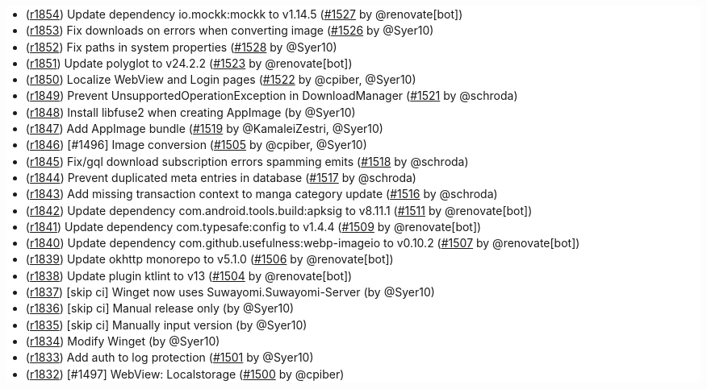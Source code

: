 - ([r1854](https://github.com/Suwayomi/Suwayomi-Server/commit/d81a4e0b7fc8ee97f45b63f05f73a922b2235f4b)) Update dependency io.mockk:mockk to v1.14.5 ([#1527](https://github.com/Suwayomi/Suwayomi-Server/pull/1527) by @renovate[bot])
- ([r1853](https://github.com/Suwayomi/Suwayomi-Server/commit/c63a06730fdb33209d685db640398ddc54bc5523)) Fix downloads on errors when converting image ([#1526](https://github.com/Suwayomi/Suwayomi-Server/pull/1526) by @Syer10)
- ([r1852](https://github.com/Suwayomi/Suwayomi-Server/commit/bef326d2d76d9740be5a896b65b07e3d0d807ad3)) Fix paths in system properties ([#1528](https://github.com/Suwayomi/Suwayomi-Server/pull/1528) by @Syer10)
- ([r1851](https://github.com/Suwayomi/Suwayomi-Server/commit/b8e85422f01caf50259ed2ba1e857ccb2f7f65df)) Update polyglot to v24.2.2 ([#1523](https://github.com/Suwayomi/Suwayomi-Server/pull/1523) by @renovate[bot])
- ([r1850](https://github.com/Suwayomi/Suwayomi-Server/commit/d050bfdc68b36f54959accba3bdf55f676cab0eb)) Localize WebView and Login pages ([#1522](https://github.com/Suwayomi/Suwayomi-Server/pull/1522) by @cpiber, @Syer10)
- ([r1849](https://github.com/Suwayomi/Suwayomi-Server/commit/3bac176bf6420520b101730273a738af2cd5d071)) Prevent UnsupportedOperationException in DownloadManager ([#1521](https://github.com/Suwayomi/Suwayomi-Server/pull/1521) by @schroda)
- ([r1848](https://github.com/Suwayomi/Suwayomi-Server/commit/7c506a42aecd122dd7fdb44a6559b39b0c6e878b)) Install libfuse2 when creating AppImage (by @Syer10)
- ([r1847](https://github.com/Suwayomi/Suwayomi-Server/commit/2c436e2027b7f5bcd3a47d87491bb445245c8dd6)) Add AppImage bundle ([#1519](https://github.com/Suwayomi/Suwayomi-Server/pull/1519) by @KamaleiZestri, @Syer10)
- ([r1846](https://github.com/Suwayomi/Suwayomi-Server/commit/df0078b7251e9e33580b16467ac9646034fbd4bc)) [#1496] Image conversion ([#1505](https://github.com/Suwayomi/Suwayomi-Server/pull/1505) by @cpiber, @Syer10)
- ([r1845](https://github.com/Suwayomi/Suwayomi-Server/commit/09c950a890fc1c9855f2c4c18d118ab4db64977c)) Fix/gql download subscription errors spamming emits ([#1518](https://github.com/Suwayomi/Suwayomi-Server/pull/1518) by @schroda)
- ([r1844](https://github.com/Suwayomi/Suwayomi-Server/commit/e7e76ed68d79a15b5ad58d4e6203fb2cb122715b)) Prevent duplicated meta entries in database ([#1517](https://github.com/Suwayomi/Suwayomi-Server/pull/1517) by @schroda)
- ([r1843](https://github.com/Suwayomi/Suwayomi-Server/commit/06c1eeb995e1690dc36bde657eded644c19e1658)) Add missing transaction context to manga category update ([#1516](https://github.com/Suwayomi/Suwayomi-Server/pull/1516) by @schroda)
- ([r1842](https://github.com/Suwayomi/Suwayomi-Server/commit/d545d852c5946735486358cb3cbccdf96b0ec11b)) Update dependency com.android.tools.build:apksig to v8.11.1 ([#1511](https://github.com/Suwayomi/Suwayomi-Server/pull/1511) by @renovate[bot])
- ([r1841](https://github.com/Suwayomi/Suwayomi-Server/commit/3486e8dcf3576f4a93fac0bd0fdef8181c9b43aa)) Update dependency com.typesafe:config to v1.4.4 ([#1509](https://github.com/Suwayomi/Suwayomi-Server/pull/1509) by @renovate[bot])
- ([r1840](https://github.com/Suwayomi/Suwayomi-Server/commit/1956b700fc4449aaf3e5f28fa2a51d700af70531)) Update dependency com.github.usefulness:webp-imageio to v0.10.2 ([#1507](https://github.com/Suwayomi/Suwayomi-Server/pull/1507) by @renovate[bot])
- ([r1839](https://github.com/Suwayomi/Suwayomi-Server/commit/64ad9af344871d8177dbf19dd41bf47d5e9f0849)) Update okhttp monorepo to v5.1.0 ([#1506](https://github.com/Suwayomi/Suwayomi-Server/pull/1506) by @renovate[bot])
- ([r1838](https://github.com/Suwayomi/Suwayomi-Server/commit/55fec0b82c2e9771c7a06f1df3366b3a0f820ff1)) Update plugin ktlint to v13 ([#1504](https://github.com/Suwayomi/Suwayomi-Server/pull/1504) by @renovate[bot])
- ([r1837](https://github.com/Suwayomi/Suwayomi-Server/commit/8323ef5f4180f0bb9040757c216f98b4116e50c8)) [skip ci] Winget now uses Suwayomi.Suwayomi-Server (by @Syer10)
- ([r1836](https://github.com/Suwayomi/Suwayomi-Server/commit/8dbab23de71bc0b58f4dcc8402664801573cd4af)) [skip ci] Manual release only (by @Syer10)
- ([r1835](https://github.com/Suwayomi/Suwayomi-Server/commit/825d2326132e9604bbae936a47448501d4366542)) [skip ci] Manually input version (by @Syer10)
- ([r1834](https://github.com/Suwayomi/Suwayomi-Server/commit/d797a0350256ea87fc6e76ecf53a1ac1490318b7)) Modify Winget (by @Syer10)
- ([r1833](https://github.com/Suwayomi/Suwayomi-Server/commit/0ef6d745149a400747c06da7e611802c660ce185)) Add auth to log protection ([#1501](https://github.com/Suwayomi/Suwayomi-Server/pull/1501) by @Syer10)
- ([r1832](https://github.com/Suwayomi/Suwayomi-Server/commit/6234e897a87c53fc817a72aba256a54f69cb4ece)) [#1497] WebView: Localstorage ([#1500](https://github.com/Suwayomi/Suwayomi-Server/pull/1500) by @cpiber)